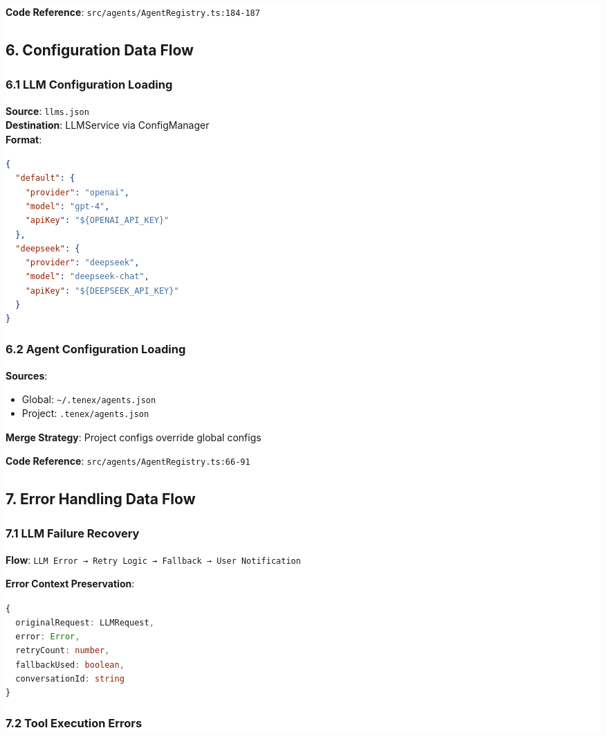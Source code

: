 **Code Reference**: `src/agents/AgentRegistry.ts:184-187`

## 6. Configuration Data Flow

### 6.1 LLM Configuration Loading

**Source**: `llms.json`  
**Destination**: LLMService via ConfigManager  
**Format**:
```json
{
  "default": {
    "provider": "openai", 
    "model": "gpt-4",
    "apiKey": "${OPENAI_API_KEY}"
  },
  "deepseek": {
    "provider": "deepseek",
    "model": "deepseek-chat",
    "apiKey": "${DEEPSEEK_API_KEY}"
  }
}
```

### 6.2 Agent Configuration Loading

**Sources**: 
- Global: `~/.tenex/agents.json`
- Project: `.tenex/agents.json`

**Merge Strategy**: Project configs override global configs

**Code Reference**: `src/agents/AgentRegistry.ts:66-91`

## 7. Error Handling Data Flow

### 7.1 LLM Failure Recovery

**Flow**: `LLM Error → Retry Logic → Fallback → User Notification`

**Error Context Preservation**:
```typescript
{
  originalRequest: LLMRequest,
  error: Error,
  retryCount: number,
  fallbackUsed: boolean,
  conversationId: string
}
```

### 7.2 Tool Execution Errors
